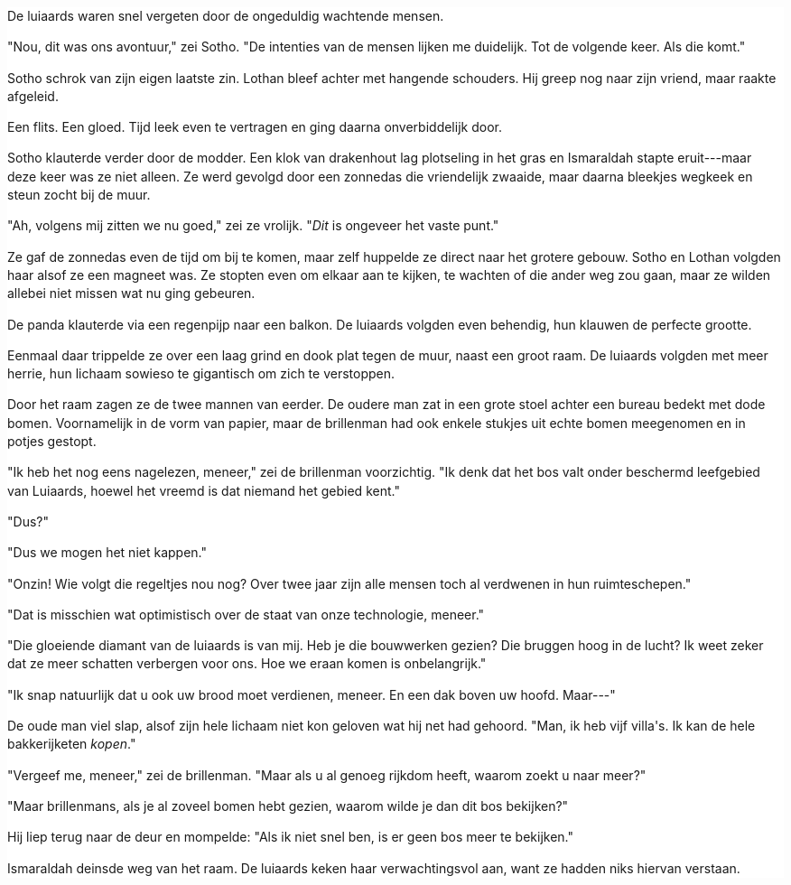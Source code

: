 De luiaards waren snel vergeten door de ongeduldig wachtende mensen.

"Nou, dit was ons avontuur," zei Sotho. "De intenties van de mensen lijken me duidelijk. Tot de volgende keer. Als die komt."

Sotho schrok van zijn eigen laatste zin. Lothan bleef achter met hangende schouders. Hij greep nog naar zijn vriend, maar raakte afgeleid.

Een flits. Een gloed. Tijd leek even te vertragen en ging daarna onverbiddelijk door.

Sotho klauterde verder door de modder. Een klok van drakenhout lag plotseling in het gras en Ismaraldah stapte eruit---maar deze keer was ze niet alleen. Ze werd gevolgd door een zonnedas die vriendelijk zwaaide, maar daarna bleekjes wegkeek en steun zocht bij de muur.

"Ah, volgens mij zitten we nu goed," zei ze vrolijk. "_Dit_ is ongeveer het vaste punt."

Ze gaf de zonnedas even de tijd om bij te komen, maar zelf huppelde ze direct naar het grotere gebouw. Sotho en Lothan volgden haar alsof ze een magneet was. Ze stopten even om elkaar aan te kijken, te wachten of die ander weg zou gaan, maar ze wilden allebei niet missen wat nu ging gebeuren.

De panda klauterde via een regenpijp naar een balkon. De luiaards volgden even behendig, hun klauwen de perfecte grootte.

Eenmaal daar trippelde ze over een laag grind en dook plat tegen de muur, naast een groot raam. De luiaards volgden met meer herrie, hun lichaam sowieso te gigantisch om zich te verstoppen.

Door het raam zagen ze de twee mannen van eerder. De oudere man zat in een grote stoel achter een bureau bedekt met dode bomen. Voornamelijk in de vorm van papier, maar de brillenman had ook enkele stukjes uit echte bomen meegenomen en in potjes gestopt.

"Ik heb het nog eens nagelezen, meneer," zei de brillenman voorzichtig. "Ik denk dat het bos valt onder beschermd leefgebied van Luiaards, hoewel het vreemd is dat niemand het gebied kent."

"Dus?"

"Dus we mogen het niet kappen."

"Onzin! Wie volgt die regeltjes nou nog? Over twee jaar zijn alle mensen toch al verdwenen in hun ruimteschepen."

"Dat is misschien wat optimistisch over de staat van onze technologie, meneer."

"Die gloeiende diamant van de luiaards is van mij. Heb je die bouwwerken gezien? Die bruggen hoog in de lucht? Ik weet zeker dat ze meer schatten verbergen voor ons. Hoe we eraan komen is onbelangrijk."

"Ik snap natuurlijk dat u ook uw brood moet verdienen, meneer. En een dak boven uw hoofd. Maar---"

De oude man viel slap, alsof zijn hele lichaam niet kon geloven wat hij net had gehoord. "Man, ik heb vijf villa's. Ik kan de hele bakkerijketen _kopen_."

"Vergeef me, meneer," zei de brillenman. "Maar als u al genoeg rijkdom heeft, waarom zoekt u naar meer?"

"Maar brillenmans, als je al zoveel bomen hebt gezien, waarom wilde je dan dit bos bekijken?"

Hij liep terug naar de deur en mompelde: "Als ik niet snel ben, is er geen bos meer te bekijken."

Ismaraldah deinsde weg van het raam. De luiaards keken haar verwachtingsvol aan, want ze hadden niks hiervan verstaan.
